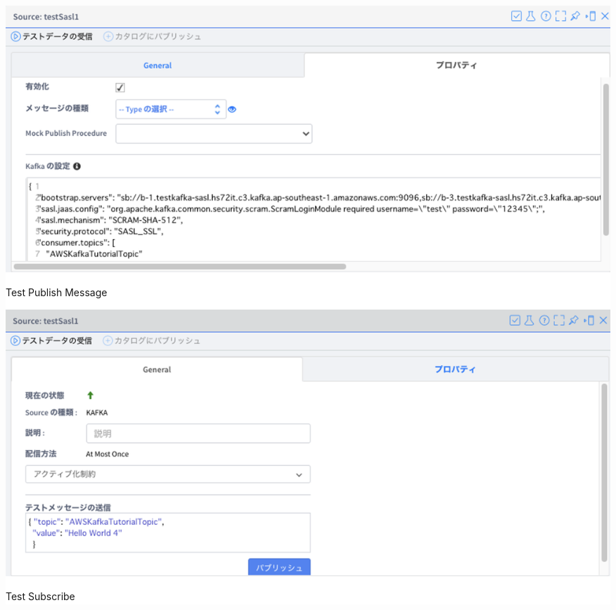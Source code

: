 ![pic9](../../imgs/vantiq-aws-msk/pic9.png)

Test Publish Message

![pic10](../../imgs/vantiq-aws-msk/pic10.png)


Test Subscribe
